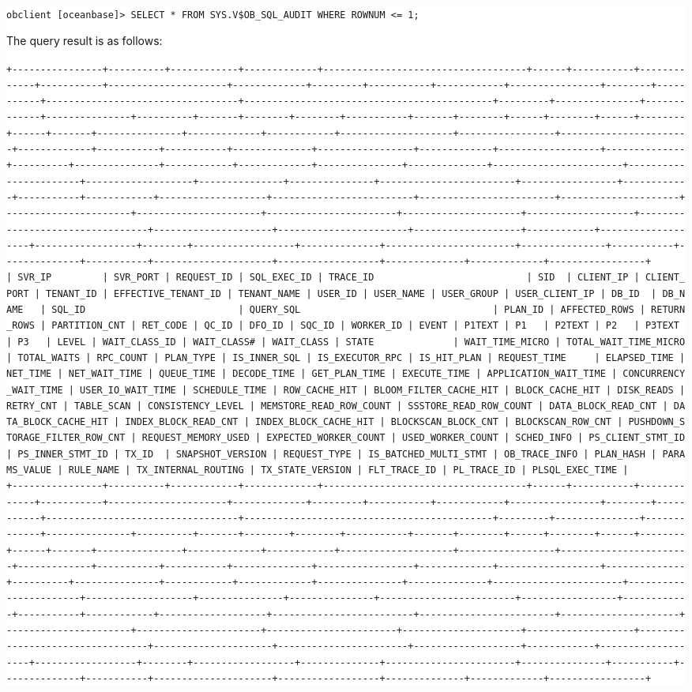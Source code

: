 ```shell
obclient [oceanbase]> SELECT * FROM SYS.V$OB_SQL_AUDIT WHERE ROWNUM <= 1;
```

The query result is as follows:

```shell
+----------------+----------+------------+-------------+------------------------------------+------+-----------+-------------+-----------+---------------------+-------------+---------+-----------+------------+----------------+--------+-----------+----------------------------------+--------------------------------------------+---------+---------------+-------------+---------------+----------+-------+--------+--------+-----------+-------+--------+------+--------+------+--------+------+-------+---------------+-------------+------------+--------------------+-----------------+-----------------------+-------------+-----------+-----------+--------------+-----------------+-------------+------------------+--------------+----------+---------------+------------+-------------+---------------+--------------+-----------------------+-----------------------+-------------------+---------------+---------------+------------------------+-----------------+------------+-----------+------------+-------------------+-------------------------+------------------------+---------------------+----------------------+----------------------+-----------------------+---------------------+-------------------+---------------------------------+---------------------+-----------------------+-------------------+------------+-------------------+------------------+--------+------------------+--------------+-----------------------+---------------+-----------+--------------+-----------+---------------------+------------------+--------------+-------------+-----------------+
| SVR_IP         | SVR_PORT | REQUEST_ID | SQL_EXEC_ID | TRACE_ID                           | SID  | CLIENT_IP | CLIENT_PORT | TENANT_ID | EFFECTIVE_TENANT_ID | TENANT_NAME | USER_ID | USER_NAME | USER_GROUP | USER_CLIENT_IP | DB_ID  | DB_NAME   | SQL_ID                           | QUERY_SQL                                  | PLAN_ID | AFFECTED_ROWS | RETURN_ROWS | PARTITION_CNT | RET_CODE | QC_ID | DFO_ID | SQC_ID | WORKER_ID | EVENT | P1TEXT | P1   | P2TEXT | P2   | P3TEXT | P3   | LEVEL | WAIT_CLASS_ID | WAIT_CLASS# | WAIT_CLASS | STATE              | WAIT_TIME_MICRO | TOTAL_WAIT_TIME_MICRO | TOTAL_WAITS | RPC_COUNT | PLAN_TYPE | IS_INNER_SQL | IS_EXECUTOR_RPC | IS_HIT_PLAN | REQUEST_TIME     | ELAPSED_TIME | NET_TIME | NET_WAIT_TIME | QUEUE_TIME | DECODE_TIME | GET_PLAN_TIME | EXECUTE_TIME | APPLICATION_WAIT_TIME | CONCURRENCY_WAIT_TIME | USER_IO_WAIT_TIME | SCHEDULE_TIME | ROW_CACHE_HIT | BLOOM_FILTER_CACHE_HIT | BLOCK_CACHE_HIT | DISK_READS | RETRY_CNT | TABLE_SCAN | CONSISTENCY_LEVEL | MEMSTORE_READ_ROW_COUNT | SSSTORE_READ_ROW_COUNT | DATA_BLOCK_READ_CNT | DATA_BLOCK_CACHE_HIT | INDEX_BLOCK_READ_CNT | INDEX_BLOCK_CACHE_HIT | BLOCKSCAN_BLOCK_CNT | BLOCKSCAN_ROW_CNT | PUSHDOWN_STORAGE_FILTER_ROW_CNT | REQUEST_MEMORY_USED | EXPECTED_WORKER_COUNT | USED_WORKER_COUNT | SCHED_INFO | PS_CLIENT_STMT_ID | PS_INNER_STMT_ID | TX_ID  | SNAPSHOT_VERSION | REQUEST_TYPE | IS_BATCHED_MULTI_STMT | OB_TRACE_INFO | PLAN_HASH | PARAMS_VALUE | RULE_NAME | TX_INTERNAL_ROUTING | TX_STATE_VERSION | FLT_TRACE_ID | PL_TRACE_ID | PLSQL_EXEC_TIME |
+----------------+----------+------------+-------------+------------------------------------+------+-----------+-------------+-----------+---------------------+-------------+---------+-----------+------------+----------------+--------+-----------+----------------------------------+--------------------------------------------+---------+---------------+-------------+---------------+----------+-------+--------+--------+-----------+-------+--------+------+--------+------+--------+------+-------+---------------+-------------+------------+--------------------+-----------------+-----------------------+-------------+-----------+-----------+--------------+-----------------+-------------+------------------+--------------+----------+---------------+------------+-------------+---------------+--------------+-----------------------+-----------------------+-------------------+---------------+---------------+------------------------+-----------------+------------+-----------+------------+-------------------+-------------------------+------------------------+---------------------+----------------------+----------------------+-----------------------+---------------------+-------------------+---------------------------------+---------------------+-----------------------+-------------------+------------+-------------------+------------------+--------+------------------+--------------+-----------------------+---------------+-----------+--------------+-----------+---------------------+------------------+--------------+-------------+-----------------+
```